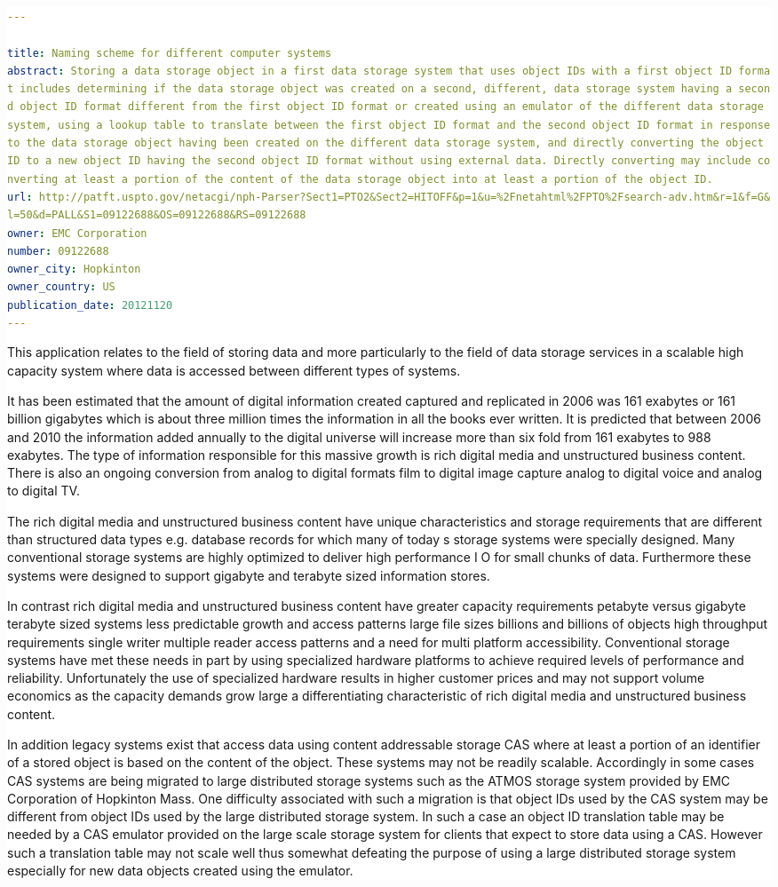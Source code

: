 ```yaml
---

title: Naming scheme for different computer systems
abstract: Storing a data storage object in a first data storage system that uses object IDs with a first object ID format includes determining if the data storage object was created on a second, different, data storage system having a second object ID format different from the first object ID format or created using an emulator of the different data storage system, using a lookup table to translate between the first object ID format and the second object ID format in response to the data storage object having been created on the different data storage system, and directly converting the object ID to a new object ID having the second object ID format without using external data. Directly converting may include converting at least a portion of the content of the data storage object into at least a portion of the object ID.
url: http://patft.uspto.gov/netacgi/nph-Parser?Sect1=PTO2&Sect2=HITOFF&p=1&u=%2Fnetahtml%2FPTO%2Fsearch-adv.htm&r=1&f=G&l=50&d=PALL&S1=09122688&OS=09122688&RS=09122688
owner: EMC Corporation
number: 09122688
owner_city: Hopkinton
owner_country: US
publication_date: 20121120
---
```

This application relates to the field of storing data and more particularly to the field of data storage services in a scalable high capacity system where data is accessed between different types of systems.

It has been estimated that the amount of digital information created captured and replicated in 2006 was 161 exabytes or 161 billion gigabytes which is about three million times the information in all the books ever written. It is predicted that between 2006 and 2010 the information added annually to the digital universe will increase more than six fold from 161 exabytes to 988 exabytes. The type of information responsible for this massive growth is rich digital media and unstructured business content. There is also an ongoing conversion from analog to digital formats film to digital image capture analog to digital voice and analog to digital TV.

The rich digital media and unstructured business content have unique characteristics and storage requirements that are different than structured data types e.g. database records for which many of today s storage systems were specially designed. Many conventional storage systems are highly optimized to deliver high performance I O for small chunks of data. Furthermore these systems were designed to support gigabyte and terabyte sized information stores.

In contrast rich digital media and unstructured business content have greater capacity requirements petabyte versus gigabyte terabyte sized systems less predictable growth and access patterns large file sizes billions and billions of objects high throughput requirements single writer multiple reader access patterns and a need for multi platform accessibility. Conventional storage systems have met these needs in part by using specialized hardware platforms to achieve required levels of performance and reliability. Unfortunately the use of specialized hardware results in higher customer prices and may not support volume economics as the capacity demands grow large a differentiating characteristic of rich digital media and unstructured business content.

In addition legacy systems exist that access data using content addressable storage CAS where at least a portion of an identifier of a stored object is based on the content of the object. These systems may not be readily scalable. Accordingly in some cases CAS systems are being migrated to large distributed storage systems such as the ATMOS storage system provided by EMC Corporation of Hopkinton Mass. One difficulty associated with such a migration is that object IDs used by the CAS system may be different from object IDs used by the large distributed storage system. In such a case an object ID translation table may be needed by a CAS emulator provided on the large scale storage system for clients that expect to store data using a CAS. However such a translation table may not scale well thus somewhat defeating the purpose of using a large distributed storage system especially for new data objects created using the emulator.
